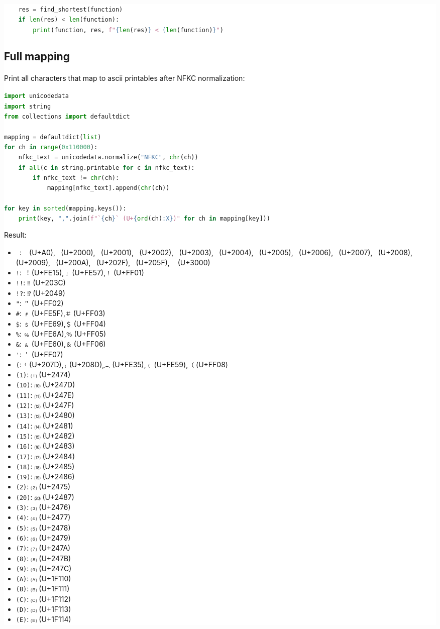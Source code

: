 ```python
    res = find_shortest(function)
    if len(res) < len(function):
        print(function, res, f"{len(res)} < {len(function)}")
```

## Full mapping

Print all characters that map to ascii printables after NFKC normalization:

```python
import unicodedata
import string
from collections import defaultdict

mapping = defaultdict(list)
for ch in range(0x110000):
    nfkc_text = unicodedata.normalize("NFKC", chr(ch))
    if all(c in string.printable for c in nfkc_text):
        if nfkc_text != chr(ch):
            mapping[nfkc_text].append(chr(ch))

for key in sorted(mapping.keys()):
    print(key, ",".join(f"`{ch}` (U+{ord(ch):X})" for ch in mapping[key]))
```

Result:

- ` `: ` ` (U+A0),` ` (U+2000),` ` (U+2001),` ` (U+2002),` ` (U+2003),` ` (U+2004),` ` (U+2005),` ` (U+2006),` ` (U+2007),` ` (U+2008),` ` (U+2009),` ` (U+200A),` ` (U+202F),` ` (U+205F),`　` (U+3000)
- `!`: `︕` (U+FE15),`﹗` (U+FE57),`！` (U+FF01)
- `!!`: `‼` (U+203C)
- `!?`: `⁉` (U+2049)
- `"`: `＂` (U+FF02)
- `#`: `﹟` (U+FE5F),`＃` (U+FF03)
- `$`: `﹩` (U+FE69),`＄` (U+FF04)
- `%`: `﹪` (U+FE6A),`％` (U+FF05)
- `&`: `﹠` (U+FE60),`＆` (U+FF06)
- `'`: `＇` (U+FF07)
- `(`: `⁽` (U+207D),`₍` (U+208D),`︵` (U+FE35),`﹙` (U+FE59),`（` (U+FF08)
- `(1)`: `⑴` (U+2474)
- `(10)`: `⑽` (U+247D)
- `(11)`: `⑾` (U+247E)
- `(12)`: `⑿` (U+247F)
- `(13)`: `⒀` (U+2480)
- `(14)`: `⒁` (U+2481)
- `(15)`: `⒂` (U+2482)
- `(16)`: `⒃` (U+2483)
- `(17)`: `⒄` (U+2484)
- `(18)`: `⒅` (U+2485)
- `(19)`: `⒆` (U+2486)
- `(2)`: `⑵` (U+2475)
- `(20)`: `⒇` (U+2487)
- `(3)`: `⑶` (U+2476)
- `(4)`: `⑷` (U+2477)
- `(5)`: `⑸` (U+2478)
- `(6)`: `⑹` (U+2479)
- `(7)`: `⑺` (U+247A)
- `(8)`: `⑻` (U+247B)
- `(9)`: `⑼` (U+247C)
- `(A)`: `🄐` (U+1F110)
- `(B)`: `🄑` (U+1F111)
- `(C)`: `🄒` (U+1F112)
- `(D)`: `🄓` (U+1F113)
- `(E)`: `🄔` (U+1F114)